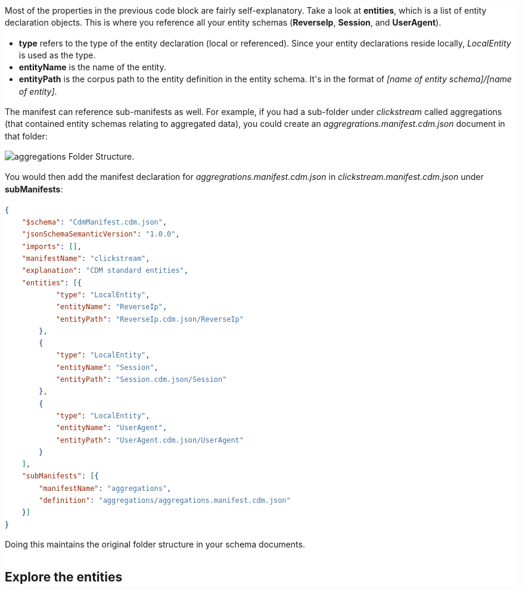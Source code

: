 Most of the properties in the previous code block are fairly self-explanatory. Take a look at **entities**, which is a list of entity declaration objects. This is where you reference all your entity schemas (**ReverseIp**, **Session**, and **UserAgent**).

* **type** refers to the type of the entity declaration (local or referenced). Since your entity declarations reside locally, *LocalEntity* is used as the type. 
* **entityName** is the name of the entity.
* **entityPath** is the corpus path to the entity definition in the entity schema. It's in the format of *[name of entity schema]/[name of entity]*. 

The manifest can reference sub-manifests as well. For example, if you had a sub-folder under *clickstream* called aggregations (that contained entity schemas relating to aggregated data), you could create an *aggregrations.manifest.cdm.json* document in that folder: 

![aggregations Folder Structure.](media/creating-schemas-aggregationsfolder.png)

You would then add the manifest declaration for *aggregrations.manifest.cdm.json* in *clickstream.manifest.cdm.json* under **subManifests**:

``` json
{
	"$schema": "CdmManifest.cdm.json",
	"jsonSchemaSemanticVersion": "1.0.0",
	"imports": [],
	"manifestName": "clickstream",
	"explanation": "CDM standard entities",
	"entities": [{
			"type": "LocalEntity",
			"entityName": "ReverseIp",
			"entityPath": "ReverseIp.cdm.json/ReverseIp"
		},
		{
			"type": "LocalEntity",
			"entityName": "Session",
			"entityPath": "Session.cdm.json/Session"
		},
		{
			"type": "LocalEntity",
			"entityName": "UserAgent",
			"entityPath": "UserAgent.cdm.json/UserAgent"
		}
	],
	"subManifests": [{
		"manifestName": "aggregations",
		"definition": "aggregations/aggregations.manifest.cdm.json"
	}]
}
```

Doing this maintains the original folder structure in your schema documents. 

## Explore the entities
